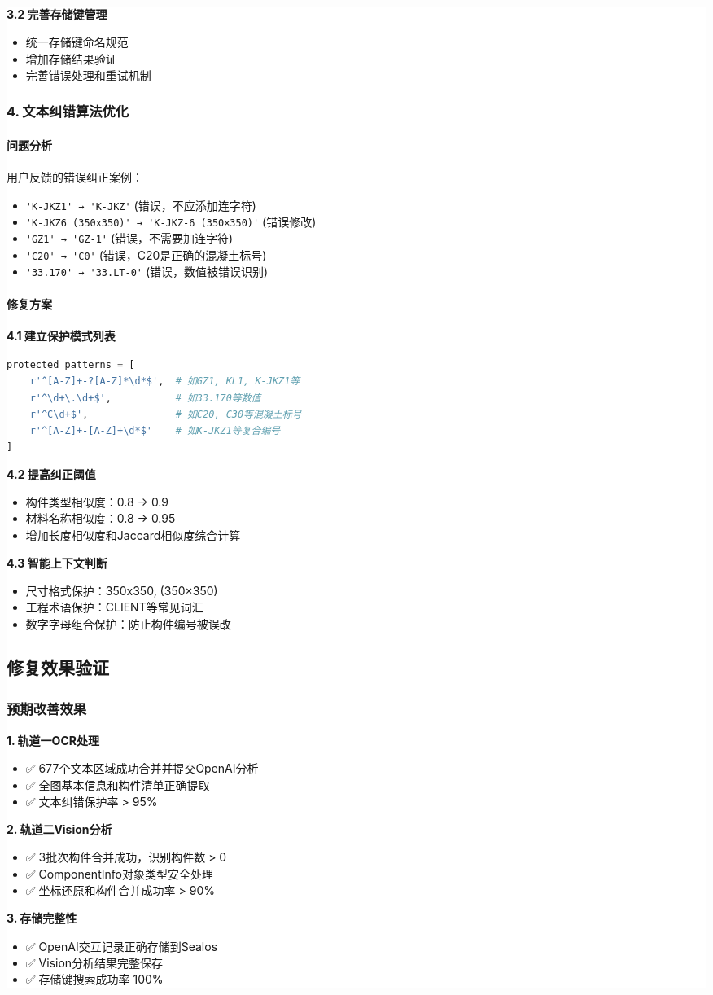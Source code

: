 **3.2 完善存储键管理**
- 统一存储键命名规范
- 增加存储结果验证
- 完善错误处理和重试机制

### 4. 文本纠错算法优化

#### 问题分析
用户反馈的错误纠正案例：
- `'K-JKZ1' → 'K-JKZ'` (错误，不应添加连字符)
- `'K-JKZ6 (350x350)' → 'K-JKZ-6 (350×350)'` (错误修改)
- `'GZ1' → 'GZ-1'` (错误，不需要加连字符)
- `'C20' → 'C0'` (错误，C20是正确的混凝土标号)
- `'33.170' → '33.LT-0'` (错误，数值被错误识别)

#### 修复方案

**4.1 建立保护模式列表**
```python
protected_patterns = [
    r'^[A-Z]+-?[A-Z]*\d*$',  # 如GZ1, KL1, K-JKZ1等
    r'^\d+\.\d+$',           # 如33.170等数值
    r'^C\d+$',               # 如C20, C30等混凝土标号
    r'^[A-Z]+-[A-Z]+\d*$'    # 如K-JKZ1等复合编号
]
```

**4.2 提高纠正阈值**
- 构件类型相似度：0.8 → 0.9
- 材料名称相似度：0.8 → 0.95
- 增加长度相似度和Jaccard相似度综合计算

**4.3 智能上下文判断**
- 尺寸格式保护：350x350, (350×350)
- 工程术语保护：CLIENT等常见词汇
- 数字字母组合保护：防止构件编号被误改

## 修复效果验证

### 预期改善效果

**1. 轨道一OCR处理**
- ✅ 677个文本区域成功合并并提交OpenAI分析
- ✅ 全图基本信息和构件清单正确提取
- ✅ 文本纠错保护率 > 95%

**2. 轨道二Vision分析**  
- ✅ 3批次构件合并成功，识别构件数 > 0
- ✅ ComponentInfo对象类型安全处理
- ✅ 坐标还原和构件合并成功率 > 90%

**3. 存储完整性**
- ✅ OpenAI交互记录正确存储到Sealos
- ✅ Vision分析结果完整保存
- ✅ 存储键搜索成功率 100%
